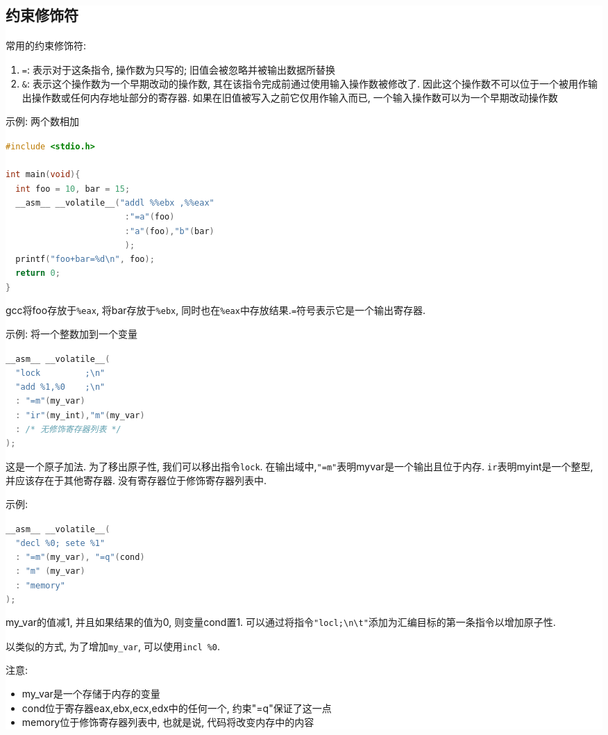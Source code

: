 ## 约束修饰符

常用的约束修饰符:

1. `=`: 表示对于这条指令, 操作数为只写的; 旧值会被忽略并被输出数据所替换
2. `&`: 表示这个操作数为一个早期改动的操作数, 其在该指令完成前通过使用输入操作数被修改了. 因此这个操作数不可以位于一个被用作输出操作数或任何内存地址部分的寄存器. 如果在旧值被写入之前它仅用作输入而已, 一个输入操作数可以为一个早期改动操作数


示例: 两个数相加

```c
#include <stdio.h>

int main(void){
  int foo = 10, bar = 15;
  __asm__ __volatile__("addl %%ebx ,%%eax"
                        :"=a"(foo)
                        :"a"(foo),"b"(bar)
                        );
  printf("foo+bar=%d\n", foo);
  return 0;
}
```
gcc将foo存放于`%eax`, 将bar存放于`%ebx`, 同时也在`%eax`中存放结果.`=`符号表示它是一个输出寄存器.

示例: 将一个整数加到一个变量

```c
__asm__ __volatile__(
  "lock         ;\n"
  "add %1,%0    ;\n"
  : "=m"(my_var)
  : "ir"(my_int),"m"(my_var)
  : /* 无修饰寄存器列表 */
);
```
这是一个原子加法. 为了移出原子性, 我们可以移出指令`lock`. 在输出域中,`"=m"`表明myvar是一个输出且位于内存. `ir`表明myint是一个整型, 并应该存在于其他寄存器. 没有寄存器位于修饰寄存器列表中.

示例:
```c
__asm__ __volatile__(
  "decl %0; sete %1"
  : "=m"(my_var), "=q"(cond)
  : "m" (my_var)
  : "memory"
);
```
my_var的值减1, 并且如果结果的值为0, 则变量cond置1. 可以通过将指令`"locl;\n\t"`添加为汇编目标的第一条指令以增加原子性.

以类似的方式, 为了增加`my_var`, 可以使用`incl %0`.

注意:
- my_var是一个存储于内存的变量
- cond位于寄存器eax,ebx,ecx,edx中的任何一个, 约束"=q"保证了这一点
- memory位于修饰寄存器列表中, 也就是说, 代码将改变内存中的内容
